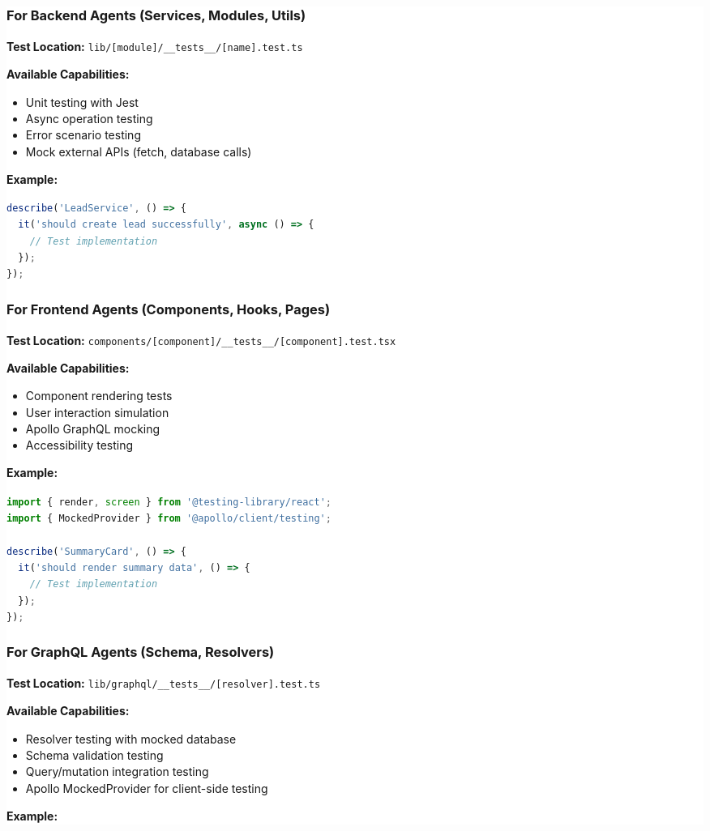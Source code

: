 ### For Backend Agents (Services, Modules, Utils)

**Test Location:** `lib/[module]/__tests__/[name].test.ts`

**Available Capabilities:**

- Unit testing with Jest
- Async operation testing
- Error scenario testing
- Mock external APIs (fetch, database calls)

**Example:**

```typescript
describe('LeadService', () => {
  it('should create lead successfully', async () => {
    // Test implementation
  });
});
```

### For Frontend Agents (Components, Hooks, Pages)

**Test Location:** `components/[component]/__tests__/[component].test.tsx`

**Available Capabilities:**

- Component rendering tests
- User interaction simulation
- Apollo GraphQL mocking
- Accessibility testing

**Example:**

```typescript
import { render, screen } from '@testing-library/react';
import { MockedProvider } from '@apollo/client/testing';

describe('SummaryCard', () => {
  it('should render summary data', () => {
    // Test implementation
  });
});
```

### For GraphQL Agents (Schema, Resolvers)

**Test Location:** `lib/graphql/__tests__/[resolver].test.ts`

**Available Capabilities:**

- Resolver testing with mocked database
- Schema validation testing
- Query/mutation integration testing
- Apollo MockedProvider for client-side testing

**Example:**
